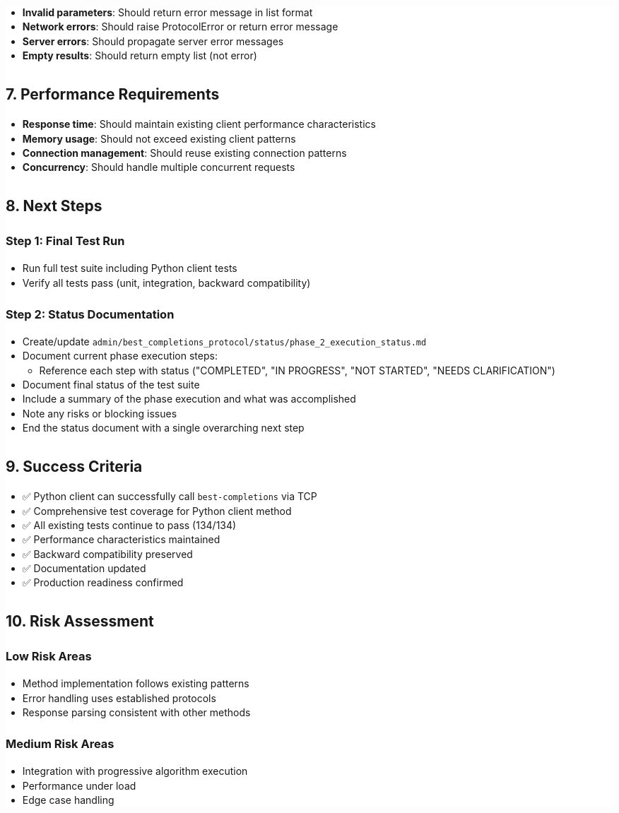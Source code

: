 - **Invalid parameters**: Should return error message in list format
- **Network errors**: Should raise ProtocolError or return error message
- **Server errors**: Should propagate server error messages
- **Empty results**: Should return empty list (not error)

## 7. Performance Requirements

- **Response time**: Should maintain existing client performance characteristics
- **Memory usage**: Should not exceed existing client patterns
- **Connection management**: Should reuse existing connection patterns
- **Concurrency**: Should handle multiple concurrent requests

## 8. Next Steps

### Step 1: Final Test Run
- Run full test suite including Python client tests
- Verify all tests pass (unit, integration, backward compatibility)

### Step 2: Status Documentation
- Create/update `admin/best_completions_protocol/status/phase_2_execution_status.md`
- Document current phase execution steps:
  - Reference each step with status ("COMPLETED", "IN PROGRESS", "NOT STARTED", "NEEDS CLARIFICATION")
- Document final status of the test suite
- Include a summary of the phase execution and what was accomplished
- Note any risks or blocking issues
- End the status document with a single overarching next step

## 9. Success Criteria

- ✅ Python client can successfully call `best-completions` via TCP
- ✅ Comprehensive test coverage for Python client method
- ✅ All existing tests continue to pass (134/134)
- ✅ Performance characteristics maintained
- ✅ Backward compatibility preserved
- ✅ Documentation updated
- ✅ Production readiness confirmed

## 10. Risk Assessment

### Low Risk Areas
- Method implementation follows existing patterns
- Error handling uses established protocols
- Response parsing consistent with other methods

### Medium Risk Areas
- Integration with progressive algorithm execution
- Performance under load
- Edge case handling
